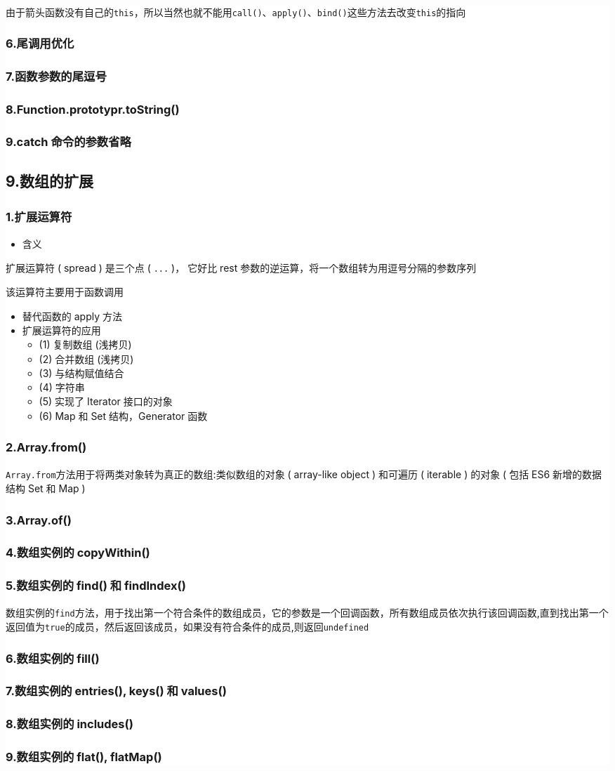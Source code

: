 由于箭头函数没有自己的`this`，所以当然也就不能用`call()`、`apply()`、`bind()`这些方法去改变`this`的指向

### 6.尾调用优化

### 7.函数参数的尾逗号

### 8.Function.prototypr.toString()

### 9.catch 命令的参数省略

## 9.数组的扩展

### 1.扩展运算符

- 含义

扩展运算符 ( spread ) 是三个点 ( `...` )， 它好比 rest 参数的逆运算，将一个数组转为用逗号分隔的参数序列

该运算符主要用于函数调用

- 替代函数的 apply 方法
- 扩展运算符的应用
  - (1) 复制数组 (浅拷贝)
  - (2) 合并数组 (浅拷贝)
  - (3) 与结构赋值结合
  - (4) 字符串
  - (5) 实现了 Iterator 接口的对象
  - (6) Map 和 Set 结构，Generator 函数

### 2.Array.from()

`Array.from`方法用于将两类对象转为真正的数组:类似数组的对象 ( array-like object ) 和可遍历 ( iterable ) 的对象 ( 包括 ES6 新增的数据结构 Set 和 Map )

### 3.Array.of()

### 4.数组实例的 copyWithin()

### 5.数组实例的 find() 和 findIndex()

数组实例的`find`方法，用于找出第一个符合条件的数组成员，它的参数是一个回调函数，所有数组成员依次执行该回调函数,直到找出第一个返回值为`true`的成员，然后返回该成员，如果没有符合条件的成员,则返回`undefined`

### 6.数组实例的 fill()

### 7.数组实例的 entries(), keys() 和 values()

### 8.数组实例的 includes()

### 9.数组实例的 flat(), flatMap()
